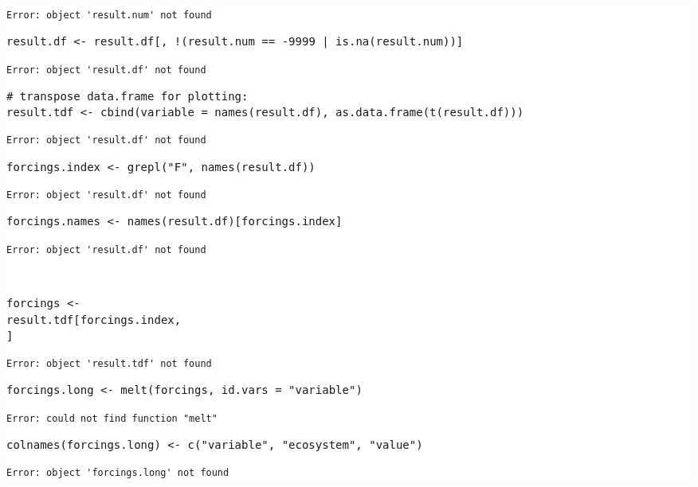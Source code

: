 <pre><code>Error: object 'result.num' not found
</code></pre>

<div class="highlight highlight-r"><pre><span class="pl-smi">result.df</span> <span class="pl-k">&lt;-</span> <span class="pl-smi">result.df</span>[, <span class="pl-k">!</span>(<span class="pl-smi">result.num</span> <span class="pl-k">==</span> <span class="pl-k">-</span><span class="pl-c1">9999</span> <span class="pl-k">|</span> is.na(<span class="pl-smi">result.num</span>))]</pre></div>

<pre><code>Error: object 'result.df' not found
</code></pre>

<div class="highlight highlight-r"><pre>
<span class="pl-c"># transpose data.frame for plotting:</span>
<span class="pl-smi">result.tdf</span> <span class="pl-k">&lt;-</span> cbind(<span class="pl-v">variable</span> <span class="pl-k">=</span> names(<span class="pl-smi">result.df</span>), as.data.frame(t(<span class="pl-smi">result.df</span>)))</pre></div>

<pre><code>Error: object 'result.df' not found
</code></pre>

<div class="highlight highlight-r"><pre>
<span class="pl-smi">forcings.index</span> <span class="pl-k">&lt;-</span> grepl(<span class="pl-s"><span class="pl-pds">"</span>F<span class="pl-pds">"</span></span>, names(<span class="pl-smi">result.df</span>))</pre></div>

<pre><code>Error: object 'result.df' not found
</code></pre>

<div class="highlight highlight-r"><pre><span class="pl-smi">forcings.names</span> <span class="pl-k">&lt;-</span> names(<span class="pl-smi">result.df</span>)[<span class="pl-smi">forcings.index</span>]</pre></div>

<pre><code>Error: object 'result.df' not found
</code></pre>

<div class="highlight highlight-r"><pre>

<span class="pl-smi">forcings</span> <span class="pl-k">&lt;-</span> <span class="pl-smi">result.tdf</span>[<span class="pl-smi">forcings.index</span>, ]</pre></div>

<pre><code>Error: object 'result.tdf' not found
</code></pre>

<div class="highlight highlight-r"><pre><span class="pl-smi">forcings.long</span> <span class="pl-k">&lt;-</span> melt(<span class="pl-smi">forcings</span>, <span class="pl-v">id.vars</span> <span class="pl-k">=</span> <span class="pl-s"><span class="pl-pds">"</span>variable<span class="pl-pds">"</span></span>)</pre></div>

<pre><code>Error: could not find function "melt"
</code></pre>

<div class="highlight highlight-r"><pre>colnames(<span class="pl-smi">forcings.long</span>) <span class="pl-k">&lt;-</span> c(<span class="pl-s"><span class="pl-pds">"</span>variable<span class="pl-pds">"</span></span>, <span class="pl-s"><span class="pl-pds">"</span>ecosystem<span class="pl-pds">"</span></span>, <span class="pl-s"><span class="pl-pds">"</span>value<span class="pl-pds">"</span></span>)</pre></div>

<pre><code>Error: object 'forcings.long' not found
</code></pre>
